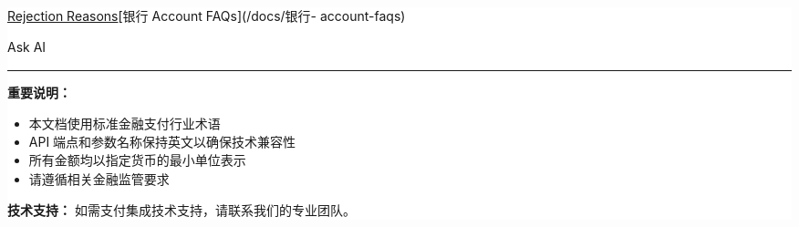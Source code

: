 [Rejection Reasons](/docs/rejection-reasons)[银行 Account FAQs](/docs/银行-
account-faqs)

Ask AI



---

**重要说明：**
- 本文档使用标准金融支付行业术语
- API 端点和参数名称保持英文以确保技术兼容性
- 所有金额均以指定货币的最小单位表示
- 请遵循相关金融监管要求

**技术支持：**
如需支付集成技术支持，请联系我们的专业团队。
